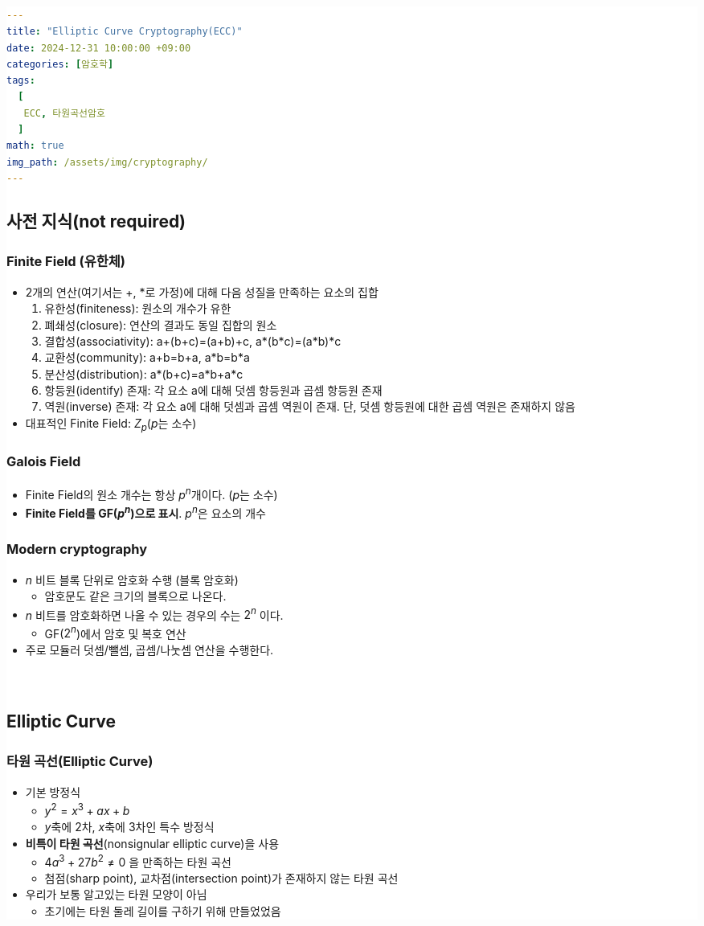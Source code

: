 ```yaml
---
title: "Elliptic Curve Cryptography(ECC)"
date: 2024-12-31 10:00:00 +09:00
categories: [암호학]
tags:
  [
   ECC, 타원곡선암호  
  ]
math: true
img_path: /assets/img/cryptography/
---
```


## 사전 지식(not required)

### Finite Field (유한체)
- 2개의 연산(여기서는 +, *로 가정)에 대해 다음 성질을 만족하는 요소의 집합
  1. 유한성(finiteness): 원소의 개수가 유한
  2. 폐쇄성(closure): 연산의 결과도 동일 집합의 원소
  3. 결합성(associativity): a+(b+c)=(a+b)+c, a\*(b\*c)=(a\*b)\*c
  4. 교환성(community): a+b=b+a, a\*b=b\*a
  5. 분산성(distribution): a\*(b+c)=a\*b+a\*c
  6. 항등원(identify) 존재: 각 요소 a에 대해 덧셈 항등원과 곱셈 항등원 존재
  7. 역원(inverse) 존재: 각 요소 a에 대해 덧셈과 곱셈 역원이 존재. 단, 덧셈 항등원에 대한 곱셈 역원은 존재하지 않음
- 대표적인 Finite Field: $Z_p$($p$는 소수)

### Galois Field
- Finite Field의 원소 개수는 항상 $p^n$개이다. ($p$는 소수)
- **Finite Field를 GF($p^n$)으로 표시**. $p^n$은 요소의 개수

### Modern cryptography
- $n$ 비트 블록 단위로 암호화 수행 (블록 암호화)
  - 암호문도 같은 크기의 블록으로 나온다.
- $n$ 비트를 암호화하면 나올 수 있는 경우의 수는 $2^n$ 이다.
  - GF($2^n$)에서 암호 및 복호 연산
- 주로 모듈러 덧셈/뺄셈, 곱셈/나눗셈 연산을 수행한다.

<br>

## Elliptic Curve

### 타원 곡선(Elliptic Curve)

- 기본 방정식
    - $y^2=x^3+ax+b$
    - $y$축에 2차, $x$축에 3차인 특수 방정식
- **비특이 타원 곡선**(nonsignular elliptic curve)을 사용
    - $4a^3+27b^2 \ne 0$ 을 만족하는 타원 곡선
    - 첨점(sharp point), 교차점(intersection point)가 존재하지 않는 타원 곡선
- 우리가 보통 알고있는 타원 모양이 아님
  - 초기에는 타원 둘레 길이를 구하기 위해 만들었었음
